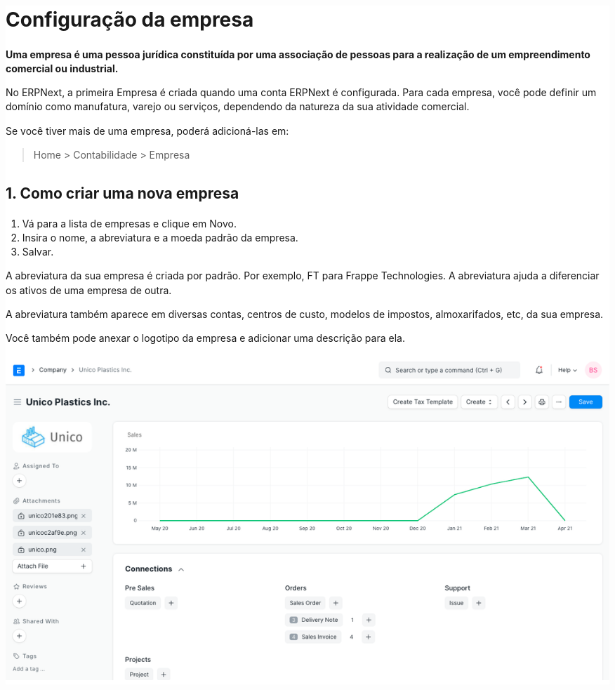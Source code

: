 # Configuração da empresa



**Uma empresa é uma pessoa jurídica constituída por uma associação de pessoas para a realização de um empreendimento comercial ou industrial.**


No ERPNext, a primeira Empresa é criada quando uma conta ERPNext é configurada. Para cada empresa, você pode definir um domínio como manufatura, varejo ou serviços, dependendo da natureza da sua atividade comercial.


Se você tiver mais de uma empresa, poderá adicioná-las em:


> Home > Contabilidade > Empresa


## 1. Como criar uma nova empresa


1. Vá para a lista de empresas e clique em Novo.
2. Insira o nome, a abreviatura e a moeda padrão da empresa.
3. Salvar.


A abreviatura da sua empresa é criada por padrão. Por exemplo, FT para Frappe Technologies. A abreviatura ajuda a diferenciar os ativos de uma empresa de outra.


A abreviatura também aparece em diversas contas, centros de custo, modelos de impostos, almoxarifados, etc, da sua empresa.


Você também pode anexar o logotipo da empresa e adicionar uma descrição para ela.


![Company Master](/files/company-master.png)
